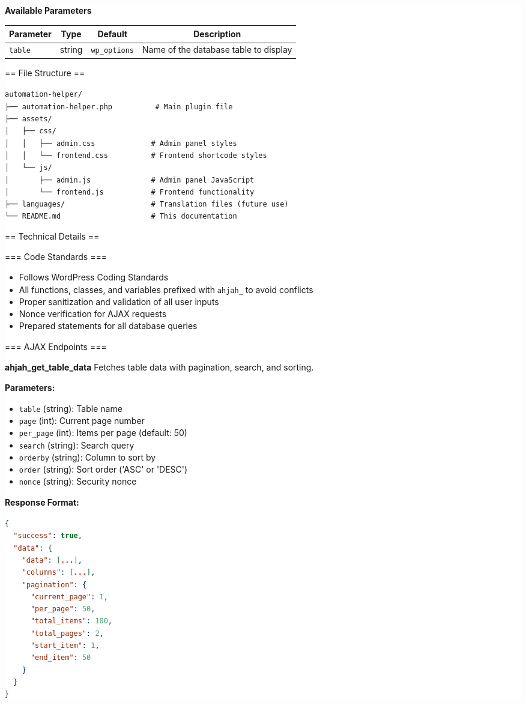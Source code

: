 **Available Parameters**

| Parameter | Type | Default | Description |
|-----------|------|---------|-------------|
| `table` | string | `wp_options` | Name of the database table to display |

== File Structure ==

```
automation-helper/
├── automation-helper.php          # Main plugin file
├── assets/
│   ├── css/
│   │   ├── admin.css             # Admin panel styles
│   │   └── frontend.css          # Frontend shortcode styles
│   └── js/
│       ├── admin.js              # Admin panel JavaScript
│       └── frontend.js           # Frontend functionality
├── languages/                    # Translation files (future use)
└── README.md                     # This documentation
```

== Technical Details ==

=== Code Standards ===

- Follows WordPress Coding Standards
- All functions, classes, and variables prefixed with `ahjah_` to avoid conflicts
- Proper sanitization and validation of all user inputs
- Nonce verification for AJAX requests
- Prepared statements for all database queries

=== AJAX Endpoints ===

**ahjah_get_table_data**
Fetches table data with pagination, search, and sorting.

**Parameters:**
- `table` (string): Table name
- `page` (int): Current page number
- `per_page` (int): Items per page (default: 50)
- `search` (string): Search query
- `orderby` (string): Column to sort by
- `order` (string): Sort order ('ASC' or 'DESC')
- `nonce` (string): Security nonce

**Response Format:**
```json
{
  "success": true,
  "data": {
    "data": [...],
    "columns": [...],
    "pagination": {
      "current_page": 1,
      "per_page": 50,
      "total_items": 100,
      "total_pages": 2,
      "start_item": 1,
      "end_item": 50
    }
  }
}
```
